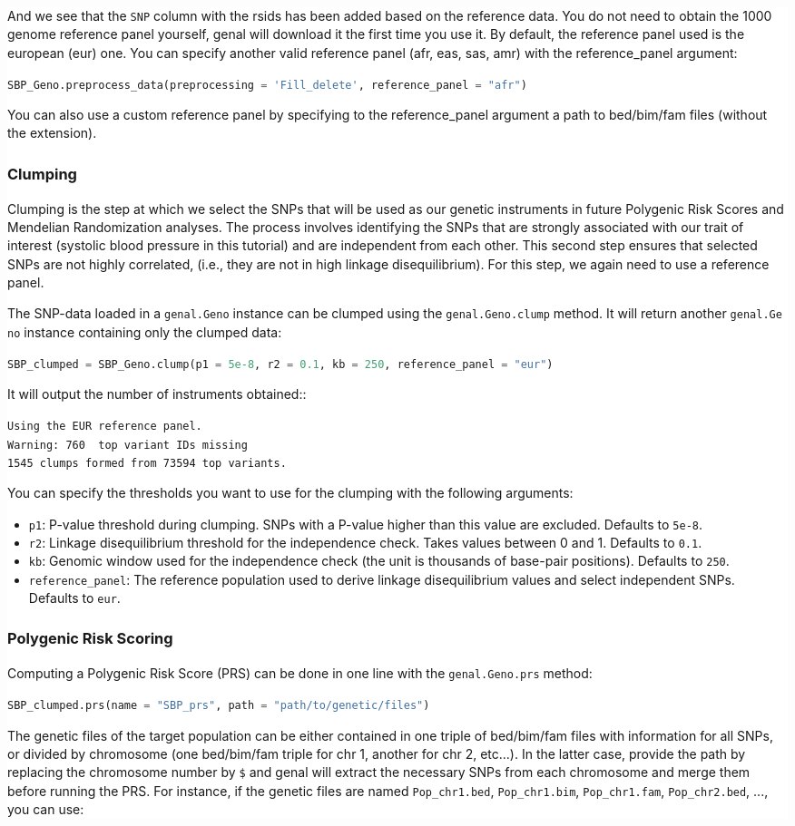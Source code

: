 
And we see that the `SNP` column with the rsids has been added based on the reference data.
You do not need to obtain the 1000 genome reference panel yourself, genal will download it the first time you use it. By default, the reference panel used is the european (eur) one. You can specify another valid reference panel (afr, eas, sas, amr) with the reference_panel argument:

```python
SBP_Geno.preprocess_data(preprocessing = 'Fill_delete', reference_panel = "afr")
```

You can also use a custom reference panel by specifying to the reference_panel argument a path to bed/bim/fam files (without the extension).

### Clumping <a name="paragraph3.3"></a>

Clumping is the step at which we select the SNPs that will be used as our genetic instruments in future Polygenic Risk Scores and Mendelian Randomization analyses. The process involves identifying the SNPs that are strongly associated with our trait of interest (systolic blood pressure in this tutorial) and are independent from each other. This second step ensures that selected SNPs are not highly correlated, (i.e., they are not in high linkage disequilibrium). For this step, we again need to use a reference panel.

The SNP-data loaded in a `genal.Geno` instance can be clumped using the `genal.Geno.clump` method. It will return another `genal.Geno` instance containing only the clumped data:


```python
SBP_clumped = SBP_Geno.clump(p1 = 5e-8, r2 = 0.1, kb = 250, reference_panel = "eur")
```

It will output the number of instruments obtained::

    Using the EUR reference panel.
    Warning: 760  top variant IDs missing
    1545 clumps formed from 73594 top variants.

You can specify the thresholds you want to use for the clumping with the following arguments:
- `p1`: P-value threshold during clumping. SNPs with a P-value higher than this value are excluded. Defaults to `5e-8`.
- `r2`: Linkage disequilibrium threshold for the independence check. Takes values between 0 and 1. Defaults to `0.1`.
- `kb`: Genomic window used for the independence check (the unit is thousands of base-pair positions). Defaults to `250`.
- `reference_panel`: The reference population used to derive linkage disequilibrium values and select independent SNPs. Defaults to `eur`.

### Polygenic Risk Scoring <a name="paragraph3.4"></a>

Computing a Polygenic Risk Score (PRS) can be done in one line with the `genal.Geno.prs` method:

```python
SBP_clumped.prs(name = "SBP_prs", path = "path/to/genetic/files")
```

The genetic files of the target population can be either contained in one triple of bed/bim/fam files with information for all SNPs, or divided by chromosome (one bed/bim/fam triple for chr 1, another for chr 2, etc...). In the latter case, provide the path by replacing the chromosome number by `$` and genal will extract the necessary SNPs from each chromosome and merge them before running the PRS. For instance, if the genetic files are named `Pop_chr1.bed`, `Pop_chr1.bim`, `Pop_chr1.fam`, `Pop_chr2.bed`, ..., you can use:
